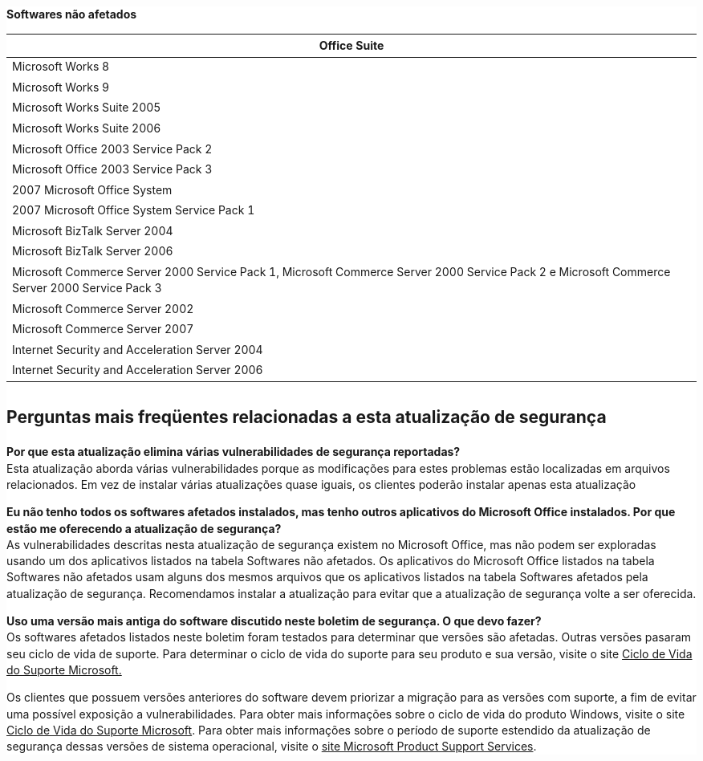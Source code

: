 **Softwares não afetados**

| Office Suite                                                                                                                                 |
|----------------------------------------------------------------------------------------------------------------------------------------------|
| Microsoft Works 8                                                                                                                            |
| Microsoft Works 9                                                                                                                            |
| Microsoft Works Suite 2005                                                                                                                   |
| Microsoft Works Suite 2006                                                                                                                   |
| Microsoft Office 2003 Service Pack 2                                                                                                         |
| Microsoft Office 2003 Service Pack 3                                                                                                         |
| 2007 Microsoft Office System                                                                                                                 |
| 2007 Microsoft Office System Service Pack 1                                                                                                  |
| Microsoft BizTalk Server 2004                                                                                                                |
| Microsoft BizTalk Server 2006                                                                                                                |
| Microsoft Commerce Server 2000 Service Pack 1, Microsoft Commerce Server 2000 Service Pack 2 e Microsoft Commerce Server 2000 Service Pack 3 |
| Microsoft Commerce Server 2002                                                                                                               |
| Microsoft Commerce Server 2007                                                                                                               |
| Internet Security and Acceleration Server 2004                                                                                               |
| Internet Security and Acceleration Server 2006                                                                                               |

Perguntas mais freqüentes relacionadas a esta atualização de segurança
----------------------------------------------------------------------


**Por que esta atualização elimina várias vulnerabilidades de segurança reportadas?**  
Esta atualização aborda várias vulnerabilidades porque as modificações para estes problemas estão localizadas em arquivos relacionados. Em vez de instalar várias atualizações quase iguais, os clientes poderão instalar apenas esta atualização

**Eu não tenho todos os softwares afetados instalados, mas tenho outros aplicativos do Microsoft Office instalados. Por que estão me oferecendo a atualização de segurança?**  
As vulnerabilidades descritas nesta atualização de segurança existem no Microsoft Office, mas não podem ser exploradas usando um dos aplicativos listados na tabela Softwares não afetados. Os aplicativos do Microsoft Office listados na tabela Softwares não afetados usam alguns dos mesmos arquivos que os aplicativos listados na tabela Softwares afetados pela atualização de segurança. Recomendamos instalar a atualização para evitar que a atualização de segurança volte a ser oferecida.

**Uso uma versão mais antiga do software discutido neste boletim de segurança. O que devo fazer?**  
Os softwares afetados listados neste boletim foram testados para determinar que versões são afetadas. Outras versões pasaram seu ciclo de vida de suporte. Para determinar o ciclo de vida do suporte para seu produto e sua versão, visite o site [Ciclo de Vida do Suporte Microsoft.](http://go.microsoft.com/fwlink/?linkid=21742)

Os clientes que possuem versões anteriores do software devem priorizar a migração para as versões com suporte, a fim de evitar uma possível exposição a vulnerabilidades. Para obter mais informações sobre o ciclo de vida do produto Windows, visite o site [Ciclo de Vida do Suporte Microsoft](http://go.microsoft.com/fwlink/?linkid=21742). Para obter mais informações sobre o período de suporte estendido da atualização de segurança dessas versões de sistema operacional, visite o [site Microsoft Product Support Services](http://go.microsoft.com/fwlink/?linkid=33328).
